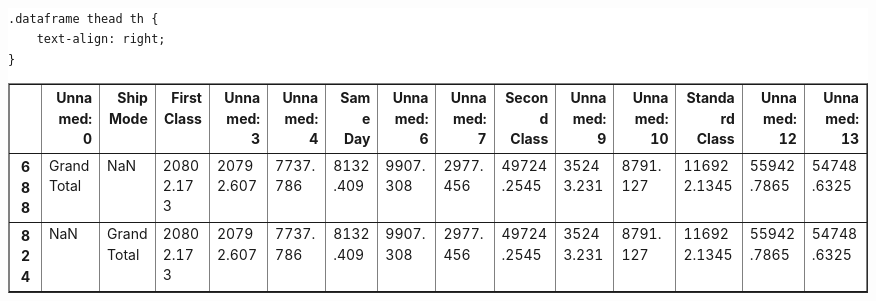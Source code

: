     .dataframe thead th {
        text-align: right;
    }
</style>
<table border="1" class="dataframe">
  <thead>
    <tr style="text-align: right;">
      <th></th>
      <th>Unnamed: 0</th>
      <th>Ship Mode</th>
      <th>First Class</th>
      <th>Unnamed: 3</th>
      <th>Unnamed: 4</th>
      <th>Same Day</th>
      <th>Unnamed: 6</th>
      <th>Unnamed: 7</th>
      <th>Second Class</th>
      <th>Unnamed: 9</th>
      <th>Unnamed: 10</th>
      <th>Standard Class</th>
      <th>Unnamed: 12</th>
      <th>Unnamed: 13</th>
    </tr>
  </thead>
  <tbody>
    <tr>
      <th>688</th>
      <td>Grand Total</td>
      <td>NaN</td>
      <td>20802.173</td>
      <td>20792.607</td>
      <td>7737.786</td>
      <td>8132.409</td>
      <td>9907.308</td>
      <td>2977.456</td>
      <td>49724.2545</td>
      <td>35243.231</td>
      <td>8791.127</td>
      <td>116922.1345</td>
      <td>55942.7865</td>
      <td>54748.6325</td>
    </tr>
    <tr>
      <th>824</th>
      <td>NaN</td>
      <td>Grand Total</td>
      <td>20802.173</td>
      <td>20792.607</td>
      <td>7737.786</td>
      <td>8132.409</td>
      <td>9907.308</td>
      <td>2977.456</td>
      <td>49724.2545</td>
      <td>35243.231</td>
      <td>8791.127</td>
      <td>116922.1345</td>
      <td>55942.7865</td>
      <td>54748.6325</td>
    </tr>
  </tbody>
</table>
</div>
